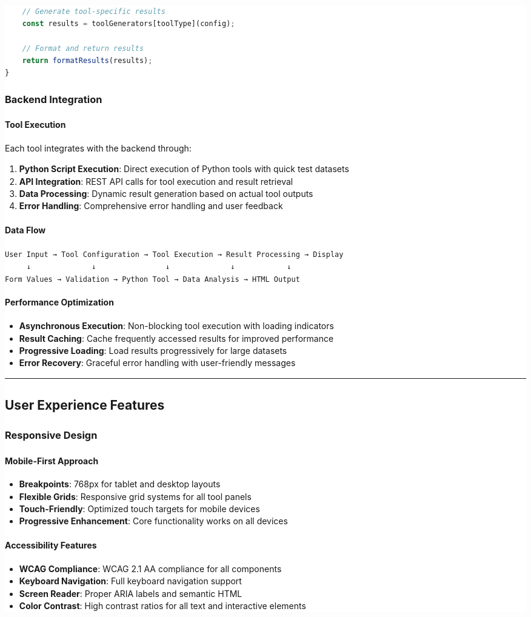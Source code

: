 ```javascript
    // Generate tool-specific results
    const results = toolGenerators[toolType](config);
    
    // Format and return results
    return formatResults(results);
}
```

### Backend Integration

#### Tool Execution

Each tool integrates with the backend through:

1. **Python Script Execution**: Direct execution of Python tools with quick test datasets
2. **API Integration**: REST API calls for tool execution and result retrieval
3. **Data Processing**: Dynamic result generation based on actual tool outputs
4. **Error Handling**: Comprehensive error handling and user feedback

#### Data Flow

```
User Input → Tool Configuration → Tool Execution → Result Processing → Display
     ↓              ↓                ↓              ↓            ↓
Form Values → Validation → Python Tool → Data Analysis → HTML Output
```

#### Performance Optimization

- **Asynchronous Execution**: Non-blocking tool execution with loading indicators
- **Result Caching**: Cache frequently accessed results for improved performance
- **Progressive Loading**: Load results progressively for large datasets
- **Error Recovery**: Graceful error handling with user-friendly messages

---

## User Experience Features

### Responsive Design

#### Mobile-First Approach

- **Breakpoints**: 768px for tablet and desktop layouts
- **Flexible Grids**: Responsive grid systems for all tool panels
- **Touch-Friendly**: Optimized touch targets for mobile devices
- **Progressive Enhancement**: Core functionality works on all devices

#### Accessibility Features

- **WCAG Compliance**: WCAG 2.1 AA compliance for all components
- **Keyboard Navigation**: Full keyboard navigation support
- **Screen Reader**: Proper ARIA labels and semantic HTML
- **Color Contrast**: High contrast ratios for all text and interactive elements
